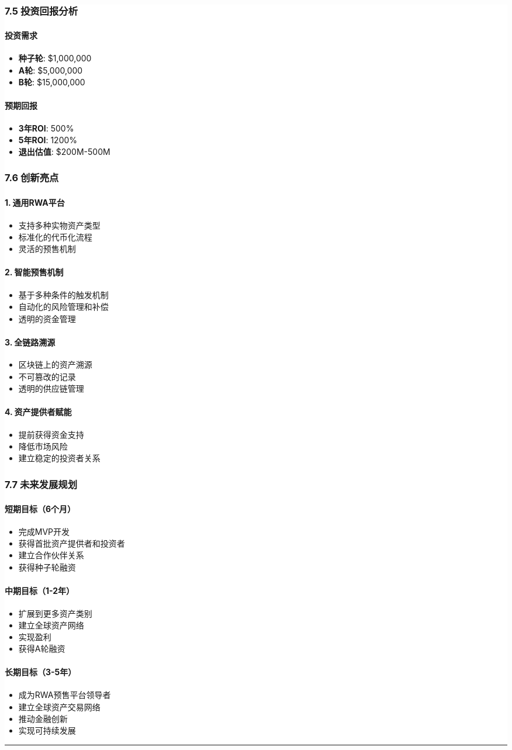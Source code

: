 ### 7.5 投资回报分析

#### 投资需求
- **种子轮**: $1,000,000
- **A轮**: $5,000,000
- **B轮**: $15,000,000

#### 预期回报
- **3年ROI**: 500%
- **5年ROI**: 1200%
- **退出估值**: $200M-500M

### 7.6 创新亮点

#### 1. 通用RWA平台
- 支持多种实物资产类型
- 标准化的代币化流程
- 灵活的预售机制

#### 2. 智能预售机制
- 基于多种条件的触发机制
- 自动化的风险管理和补偿
- 透明的资金管理

#### 3. 全链路溯源
- 区块链上的资产溯源
- 不可篡改的记录
- 透明的供应链管理

#### 4. 资产提供者赋能
- 提前获得资金支持
- 降低市场风险
- 建立稳定的投资者关系

### 7.7 未来发展规划

#### 短期目标（6个月）
- 完成MVP开发
- 获得首批资产提供者和投资者
- 建立合作伙伴关系
- 获得种子轮融资

#### 中期目标（1-2年）
- 扩展到更多资产类别
- 建立全球资产网络
- 实现盈利
- 获得A轮融资

#### 长期目标（3-5年）
- 成为RWA预售平台领导者
- 建立全球资产交易网络
- 推动金融创新
- 实现可持续发展

---